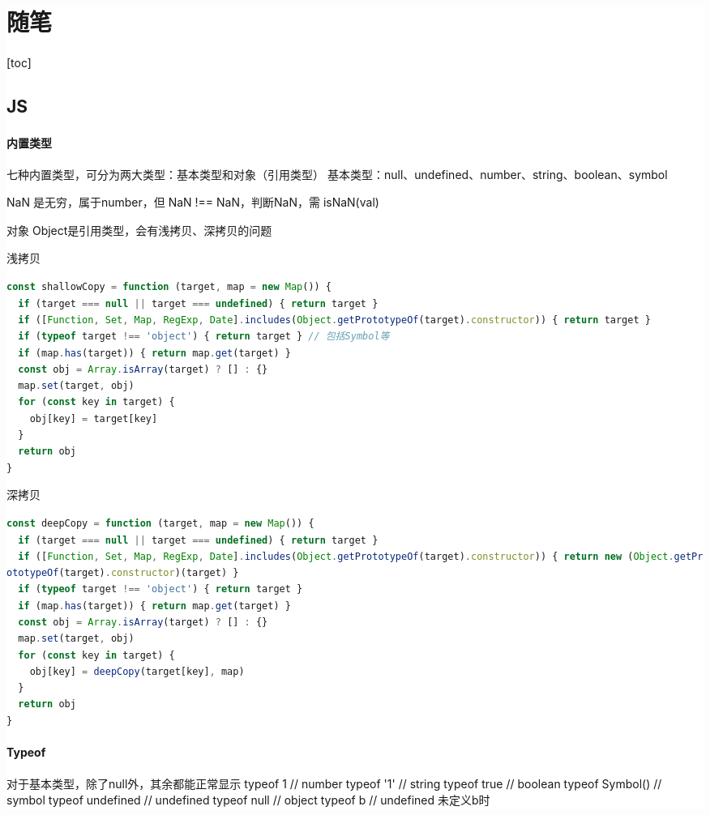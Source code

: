# 随笔

[toc]

## JS

#### 内置类型
七种内置类型，可分为两大类型：基本类型和对象（引用类型）
基本类型：null、undefined、number、string、boolean、symbol

NaN 是无穷，属于number，但 NaN !== NaN，判断NaN，需 isNaN(val)

对象 Object是引用类型，会有浅拷贝、深拷贝的问题

浅拷贝
```JavaScript
const shallowCopy = function (target, map = new Map()) {
  if (target === null || target === undefined) { return target }
  if ([Function, Set, Map, RegExp, Date].includes(Object.getPrototypeOf(target).constructor)) { return target }
  if (typeof target !== 'object') { return target } // 包括Symbol等
  if (map.has(target)) { return map.get(target) }
  const obj = Array.isArray(target) ? [] : {}
  map.set(target, obj)
  for (const key in target) {
    obj[key] = target[key]
  }
  return obj
}
```

深拷贝
```JavaScript
const deepCopy = function (target, map = new Map()) {
  if (target === null || target === undefined) { return target }
  if ([Function, Set, Map, RegExp, Date].includes(Object.getPrototypeOf(target).constructor)) { return new (Object.getPrototypeOf(target).constructor)(target) }
  if (typeof target !== 'object') { return target }
  if (map.has(target)) { return map.get(target) }
  const obj = Array.isArray(target) ? [] : {}
  map.set(target, obj)
  for (const key in target) {
    obj[key] = deepCopy(target[key], map)
  }
  return obj
}
```


#### Typeof
对于基本类型，除了null外，其余都能正常显示
typeof 1 // number
typeof '1' // string
typeof true // boolean
typeof Symbol() // symbol
typeof undefined // undefined
typeof null // object
typeof b // undefined 未定义b时
